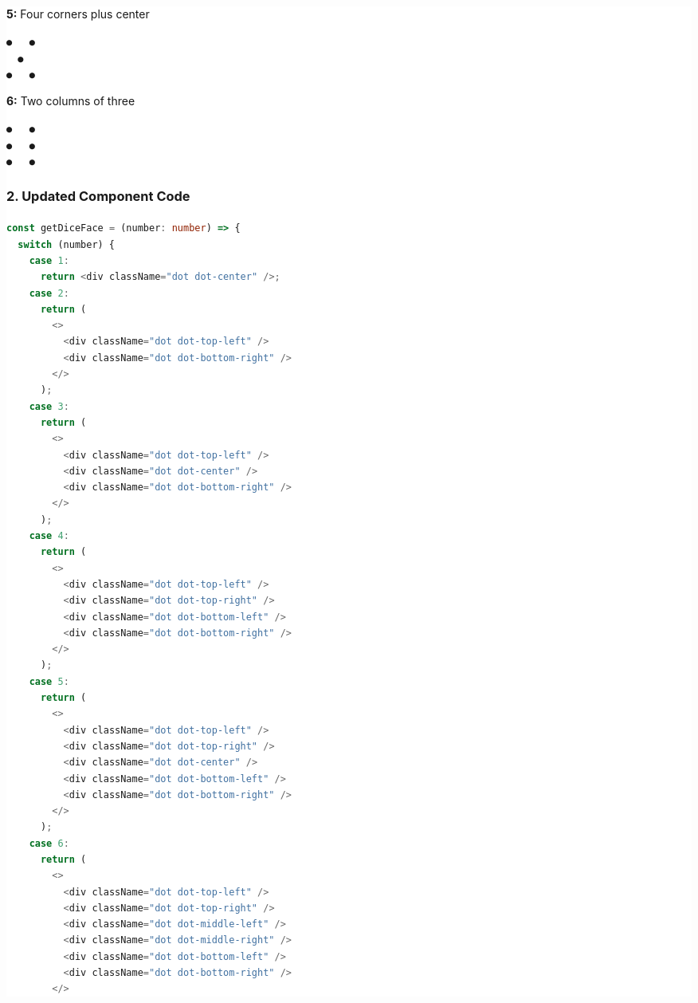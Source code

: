 **5:** Four corners plus center
```
●   ●
  ●
●   ●
```

**6:** Two columns of three
```
●   ●
●   ●
●   ●
```

### 2. Updated Component Code

```typescript
const getDiceFace = (number: number) => {
  switch (number) {
    case 1:
      return <div className="dot dot-center" />;
    case 2:
      return (
        <>
          <div className="dot dot-top-left" />
          <div className="dot dot-bottom-right" />
        </>
      );
    case 3:
      return (
        <>
          <div className="dot dot-top-left" />
          <div className="dot dot-center" />
          <div className="dot dot-bottom-right" />
        </>
      );
    case 4:
      return (
        <>
          <div className="dot dot-top-left" />
          <div className="dot dot-top-right" />
          <div className="dot dot-bottom-left" />
          <div className="dot dot-bottom-right" />
        </>
      );
    case 5:
      return (
        <>
          <div className="dot dot-top-left" />
          <div className="dot dot-top-right" />
          <div className="dot dot-center" />
          <div className="dot dot-bottom-left" />
          <div className="dot dot-bottom-right" />
        </>
      );
    case 6:
      return (
        <>
          <div className="dot dot-top-left" />
          <div className="dot dot-top-right" />
          <div className="dot dot-middle-left" />
          <div className="dot dot-middle-right" />
          <div className="dot dot-bottom-left" />
          <div className="dot dot-bottom-right" />
        </>
```